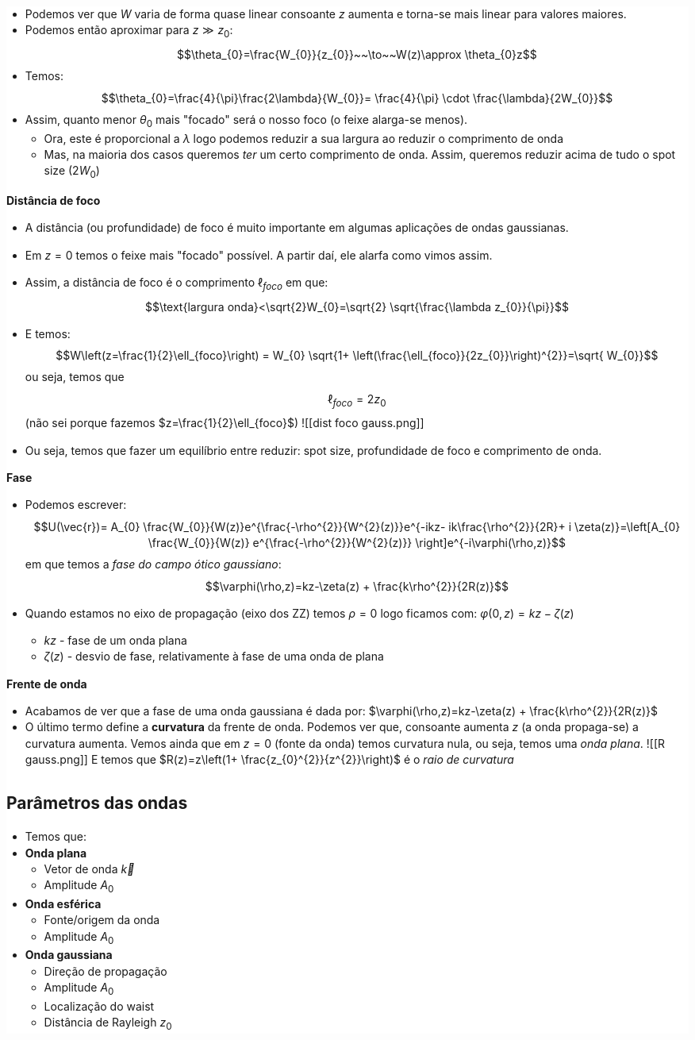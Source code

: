 - Podemos ver que $W$ varia de forma quase linear consoante $z$ aumenta e torna-se mais linear para valores maiores.
- Podemos então aproximar para $z\gg z_{0}$: $$\theta_{0}=\frac{W_{0}}{z_{0}}~~\to~~W(z)\approx \theta_{0}z$$
- Temos: $$\theta_{0}=\frac{4}{\pi}\frac{2\lambda}{W_{0}}= \frac{4}{\pi} \cdot \frac{\lambda}{2W_{0}}$$
- Assim, quanto menor $\theta_{0}$ mais "focado" será o nosso foco (o feixe alarga-se menos).
    - Ora, este é proporcional a $\lambda$ logo podemos reduzir a sua largura ao reduzir o comprimento de onda
    - Mas, na maioria dos casos queremos *ter* um certo comprimento de onda. Assim, queremos reduzir acima de tudo o spot size ($2W_{0}$)

**Distância de foco**
- A distância (ou profundidade) de foco é muito importante em algumas aplicações de ondas gaussianas.
- Em $z=0$ temos o feixe mais "focado" possível. A partir daí, ele alarfa como vimos assim. 
- Assim, a distância de foco é o comprimento $\ell_{foco}$ em que: $$\text{largura onda}<\sqrt{2}W_{0}=\sqrt{2} \sqrt{\frac{\lambda z_{0}}{\pi}}$$
- E temos:
$$W\left(z=\frac{1}{2}\ell_{foco}\right) = W_{0} \sqrt{1+ \left(\frac{\ell_{foco}}{2z_{0}}\right)^{2}}=\sqrt{ W_{0}}$$
ou seja, temos que 
$$\ell_{foco}=2z_{0}$$
(não sei porque fazemos $z=\frac{1}{2}\ell_{foco}$)
![[dist foco gauss.png]]

- Ou seja, temos que fazer um equilíbrio entre reduzir: spot size, profundidade de foco e comprimento de onda.

**Fase**
- Podemos escrever:
$$U(\vec{r})= A_{0} \frac{W_{0}}{W(z)}e^{\frac{-\rho^{2}}{W^{2}(z)}}e^{-ikz- ik\frac{\rho^{2}}{2R}+ i \zeta(z)}=\left[A_{0} \frac{W_{0}}{W(z)} e^{\frac{-\rho^{2}}{W^{2}(z)}} \right]e^{-i\varphi(\rho,z)}$$
em que temos a *fase do campo ótico gaussiano*:
$$\varphi(\rho,z)=kz-\zeta(z) + \frac{k\rho^{2}}{2R(z)}$$

- Quando estamos no eixo de propagação (eixo dos ZZ) temos $\rho=0$ logo ficamos com: $\varphi(0,z)=kz- \zeta(z)$
    - $kz$ - fase de um onda plana
    - $\zeta(z)$ - desvio de fase, relativamente à fase de uma onda de plana

**Frente de onda**
- Acabamos de ver que a fase de uma onda gaussiana é dada por: $\varphi(\rho,z)=kz-\zeta(z) + \frac{k\rho^{2}}{2R(z)}$
- O último termo define a **curvatura** da frente de onda. Podemos ver que, consoante aumenta $z$ (a onda propaga-se) a curvatura aumenta. Vemos ainda que em $z=0$ (fonte da onda) temos curvatura nula, ou seja, temos uma *onda plana*.
![[R gauss.png]]
E temos que $R(z)=z\left(1+ \frac{z_{0}^{2}}{z^{2}}\right)$ é o *raio de curvatura*

## Parâmetros das ondas
- Temos que:
- **Onda plana**
    - Vetor de onda $\vec{k}$
    - Amplitude $A_{0}$
- **Onda esférica**
    - Fonte/origem da onda 
    - Amplitude $A_{0}$
- **Onda gaussiana**
    - Direção de propagação
    - Amplitude $A_{0}$
    - Localização do waist
    - Distância de Rayleigh $z_{0}$